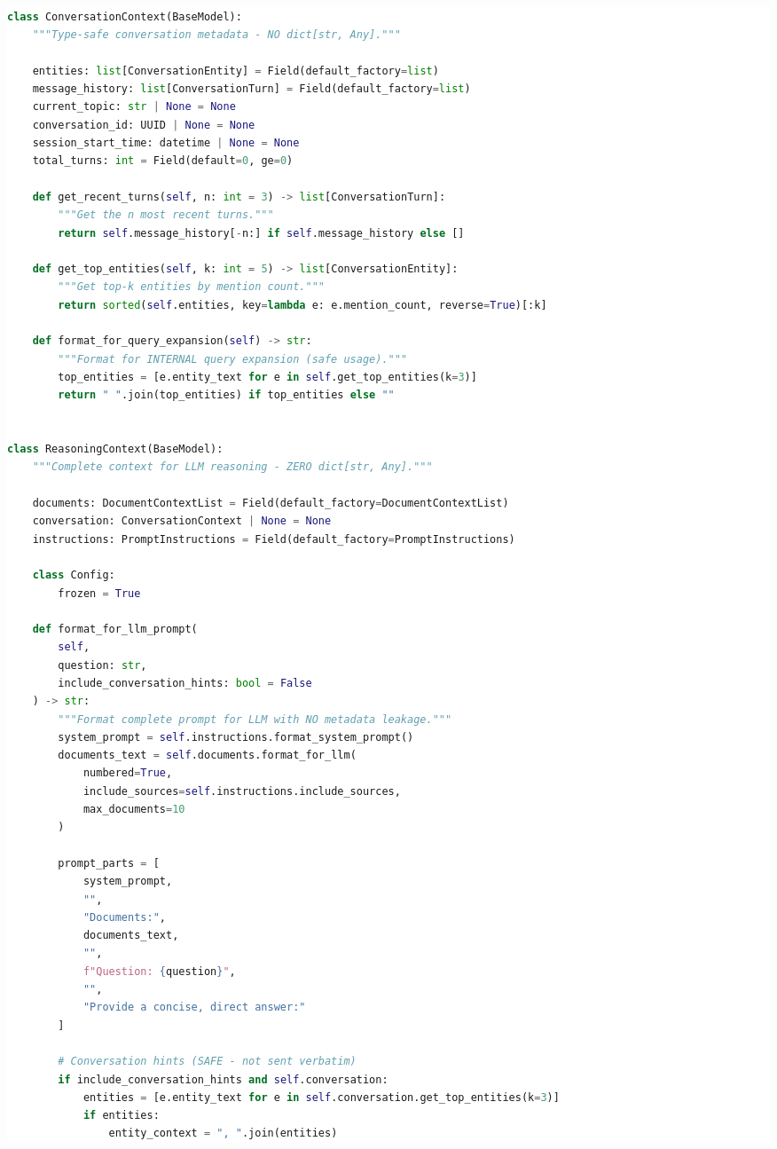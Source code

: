 ```python
class ConversationContext(BaseModel):
    """Type-safe conversation metadata - NO dict[str, Any]."""

    entities: list[ConversationEntity] = Field(default_factory=list)
    message_history: list[ConversationTurn] = Field(default_factory=list)
    current_topic: str | None = None
    conversation_id: UUID | None = None
    session_start_time: datetime | None = None
    total_turns: int = Field(default=0, ge=0)

    def get_recent_turns(self, n: int = 3) -> list[ConversationTurn]:
        """Get the n most recent turns."""
        return self.message_history[-n:] if self.message_history else []

    def get_top_entities(self, k: int = 5) -> list[ConversationEntity]:
        """Get top-k entities by mention count."""
        return sorted(self.entities, key=lambda e: e.mention_count, reverse=True)[:k]

    def format_for_query_expansion(self) -> str:
        """Format for INTERNAL query expansion (safe usage)."""
        top_entities = [e.entity_text for e in self.get_top_entities(k=3)]
        return " ".join(top_entities) if top_entities else ""


class ReasoningContext(BaseModel):
    """Complete context for LLM reasoning - ZERO dict[str, Any]."""

    documents: DocumentContextList = Field(default_factory=DocumentContextList)
    conversation: ConversationContext | None = None
    instructions: PromptInstructions = Field(default_factory=PromptInstructions)

    class Config:
        frozen = True

    def format_for_llm_prompt(
        self,
        question: str,
        include_conversation_hints: bool = False
    ) -> str:
        """Format complete prompt for LLM with NO metadata leakage."""
        system_prompt = self.instructions.format_system_prompt()
        documents_text = self.documents.format_for_llm(
            numbered=True,
            include_sources=self.instructions.include_sources,
            max_documents=10
        )

        prompt_parts = [
            system_prompt,
            "",
            "Documents:",
            documents_text,
            "",
            f"Question: {question}",
            "",
            "Provide a concise, direct answer:"
        ]

        # Conversation hints (SAFE - not sent verbatim)
        if include_conversation_hints and self.conversation:
            entities = [e.entity_text for e in self.conversation.get_top_entities(k=3)]
            if entities:
                entity_context = ", ".join(entities)
```